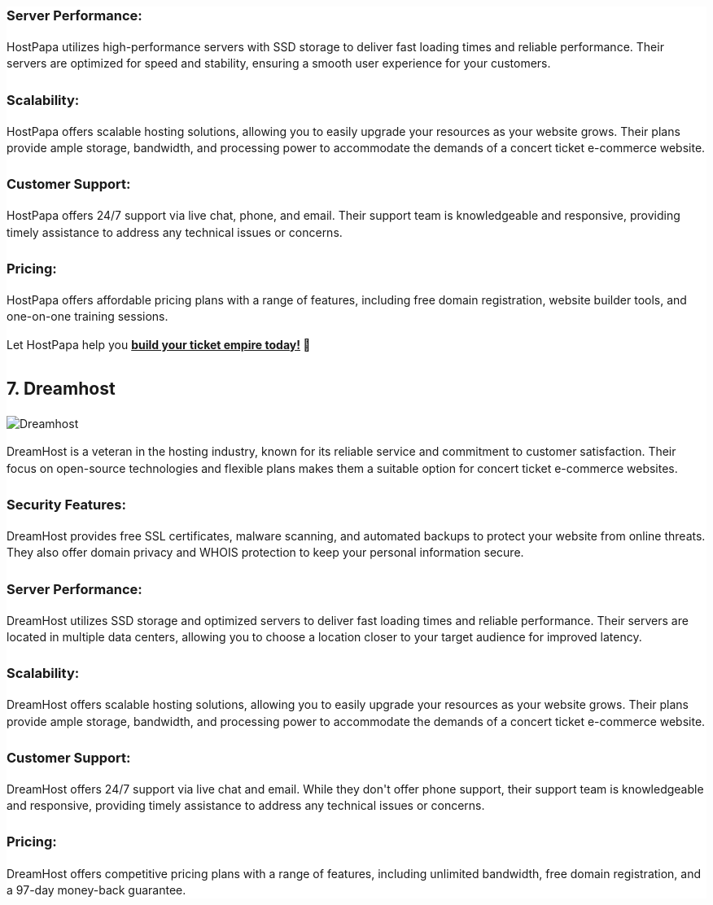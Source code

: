 ### Server Performance:
HostPapa utilizes high-performance servers with SSD storage to deliver fast loading times and reliable performance. Their servers are optimized for speed and stability, ensuring a smooth user experience for your customers.

### Scalability:
HostPapa offers scalable hosting solutions, allowing you to easily upgrade your resources as your website grows. Their plans provide ample storage, bandwidth, and processing power to accommodate the demands of a concert ticket e-commerce website.

### Customer Support:
HostPapa offers 24/7 support via live chat, phone, and email. Their support team is knowledgeable and responsive, providing timely assistance to address any technical issues or concerns.

### Pricing:
HostPapa offers affordable pricing plans with a range of features, including free domain registration, website builder tools, and one-on-one training sessions.

Let HostPapa help you **[build your ticket empire today!](https://snipitx.com/hostpapa-jy) 🚀**

## 7. Dreamhost

![Dreamhost](https://i.imgur.com/rXIg8ip.jpeg "Dreamhost Hosting")

DreamHost is a veteran in the hosting industry, known for its reliable service and commitment to customer satisfaction. Their focus on open-source technologies and flexible plans makes them a suitable option for concert ticket e-commerce websites.

### Security Features:
DreamHost provides free SSL certificates, malware scanning, and automated backups to protect your website from online threats. They also offer domain privacy and WHOIS protection to keep your personal information secure.

### Server Performance:
DreamHost utilizes SSD storage and optimized servers to deliver fast loading times and reliable performance. Their servers are located in multiple data centers, allowing you to choose a location closer to your target audience for improved latency.

### Scalability:
DreamHost offers scalable hosting solutions, allowing you to easily upgrade your resources as your website grows. Their plans provide ample storage, bandwidth, and processing power to accommodate the demands of a concert ticket e-commerce website.

### Customer Support:
DreamHost offers 24/7 support via live chat and email. While they don't offer phone support, their support team is knowledgeable and responsive, providing timely assistance to address any technical issues or concerns.

### Pricing:
DreamHost offers competitive pricing plans with a range of features, including unlimited bandwidth, free domain registration, and a 97-day money-back guarantee.
